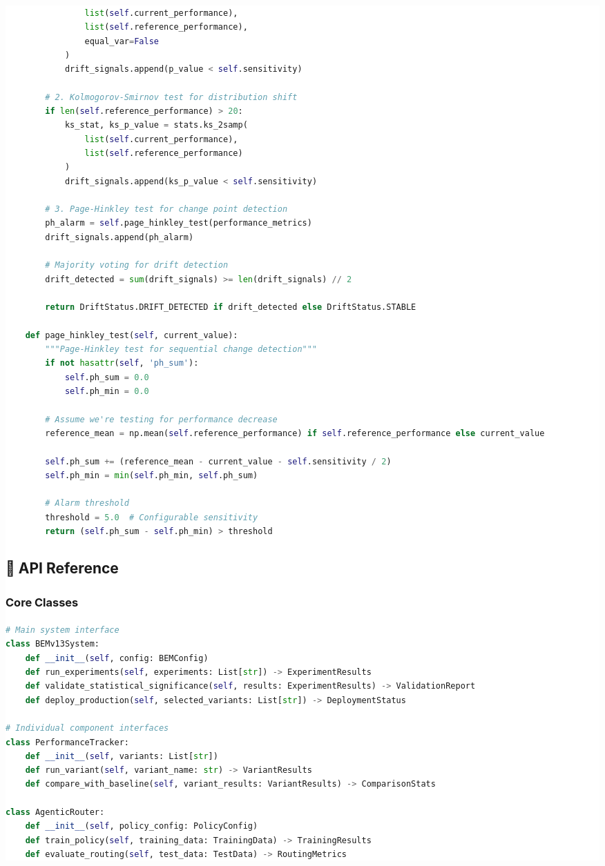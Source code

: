 ```python
                list(self.current_performance),
                list(self.reference_performance),
                equal_var=False
            )
            drift_signals.append(p_value < self.sensitivity)
            
        # 2. Kolmogorov-Smirnov test for distribution shift
        if len(self.reference_performance) > 20:
            ks_stat, ks_p_value = stats.ks_2samp(
                list(self.current_performance),
                list(self.reference_performance)
            )
            drift_signals.append(ks_p_value < self.sensitivity)
            
        # 3. Page-Hinkley test for change point detection
        ph_alarm = self.page_hinkley_test(performance_metrics)
        drift_signals.append(ph_alarm)
        
        # Majority voting for drift detection
        drift_detected = sum(drift_signals) >= len(drift_signals) // 2
        
        return DriftStatus.DRIFT_DETECTED if drift_detected else DriftStatus.STABLE
        
    def page_hinkley_test(self, current_value):
        """Page-Hinkley test for sequential change detection"""
        if not hasattr(self, 'ph_sum'):
            self.ph_sum = 0.0
            self.ph_min = 0.0
            
        # Assume we're testing for performance decrease
        reference_mean = np.mean(self.reference_performance) if self.reference_performance else current_value
        
        self.ph_sum += (reference_mean - current_value - self.sensitivity / 2)
        self.ph_min = min(self.ph_min, self.ph_sum)
        
        # Alarm threshold
        threshold = 5.0  # Configurable sensitivity
        return (self.ph_sum - self.ph_min) > threshold
```

## 🔗 API Reference

### Core Classes

```python
# Main system interface
class BEMv13System:
    def __init__(self, config: BEMConfig)
    def run_experiments(self, experiments: List[str]) -> ExperimentResults
    def validate_statistical_significance(self, results: ExperimentResults) -> ValidationReport
    def deploy_production(self, selected_variants: List[str]) -> DeploymentStatus

# Individual component interfaces
class PerformanceTracker:
    def __init__(self, variants: List[str])
    def run_variant(self, variant_name: str) -> VariantResults
    def compare_with_baseline(self, variant_results: VariantResults) -> ComparisonStats

class AgenticRouter:
    def __init__(self, policy_config: PolicyConfig)
    def train_policy(self, training_data: TrainingData) -> TrainingResults
    def evaluate_routing(self, test_data: TestData) -> RoutingMetrics
```